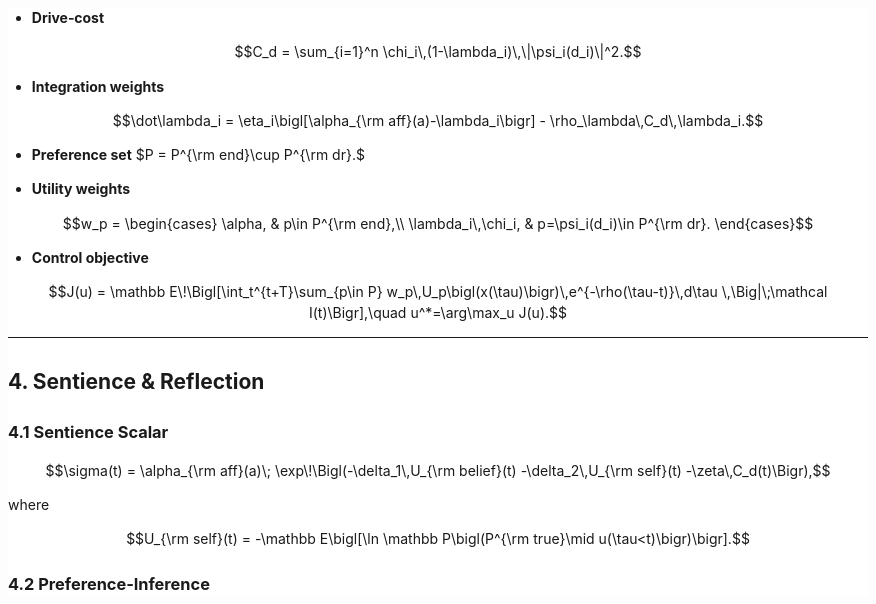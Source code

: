 * **Drive‐cost**

```math
C_d = \sum_{i=1}^n \chi_i\,(1-\lambda_i)\,\|\psi_i(d_i)\|^2.
```

* **Integration weights**

```math
\dot\lambda_i
= \eta_i\bigl[\alpha_{\rm aff}(a)-\lambda_i\bigr]
- \rho_\lambda\,C_d\,\lambda_i.
```

* **Preference set**
  \$P = P^{\rm end}\cup P^{\rm dr}.\$

* **Utility weights**

```math
w_p =
\begin{cases}
\alpha, & p\in P^{\rm end},\\
\lambda_i\,\chi_i, & p=\psi_i(d_i)\in P^{\rm dr}.
\end{cases}
```

* **Control objective**

```math
J(u)
= \mathbb E\!\Bigl[\int_t^{t+T}\sum_{p\in P} w_p\,U_p\bigl(x(\tau)\bigr)\,e^{-\rho(\tau-t)}\,d\tau
\,\Big|\;\mathcal I(t)\Bigr],\quad
u^*=\arg\max_u J(u).
```

---

## 4. Sentience & Reflection

### 4.1 Sentience Scalar

```math
\sigma(t)
= \alpha_{\rm aff}(a)\;
\exp\!\Bigl(-\delta_1\,U_{\rm belief}(t)
-\delta_2\,U_{\rm self}(t)
-\zeta\,C_d(t)\Bigr),
```

where

```math
U_{\rm self}(t)
= -\mathbb E\bigl[\ln \mathbb P\bigl(P^{\rm true}\mid u(\tau<t)\bigr)\bigr].
```

### 4.2 Preference‐Inference

